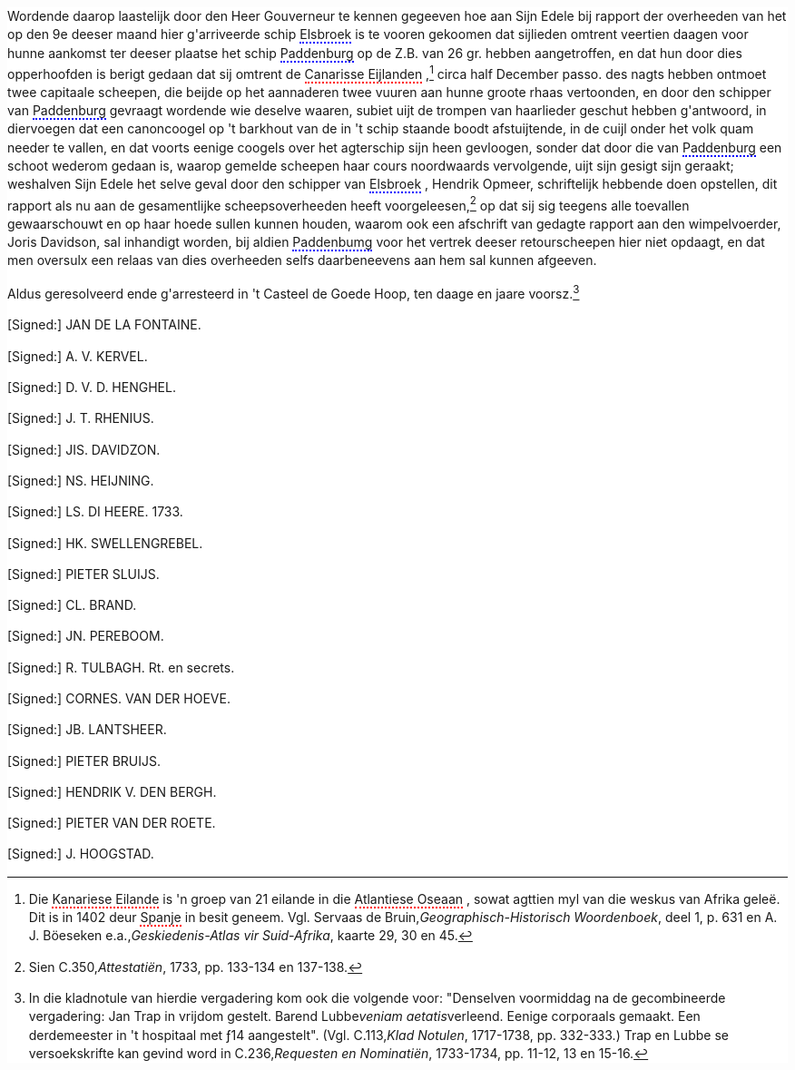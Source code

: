Wordende daarop laastelijk door den Heer Gouverneur te kennen gegeeven hoe aan Sijn Edele bij rapport der overheeden van het op den 9e deeser maand hier g'arriveerde schip <span style="border-bottom: 2px dotted #0000FF;">Elsbroek</span> is te vooren gekoomen dat sijlieden omtrent veertien daagen voor hunne aankomst ter deeser plaatse het schip <span style="border-bottom: 2px dotted #0000FF;">Paddenburg</span> op de Z.B. van 26 gr. hebben aangetroffen, en dat hun door dies opperhoofden is berigt gedaan dat sij omtrent de <span style="border-bottom: 2px dotted #FF0000;">Canarisse Eijlanden</span> ,[^2] circa half December passo. des nagts hebben ontmoet twee capitaale scheepen, die beijde op het aannaderen twee vuuren aan hunne groote rhaas vertoonden, en door den schipper van <span style="border-bottom: 2px dotted #0000FF;">Paddenburg</span> gevraagt wordende wie deselve waaren, subiet uijt de trompen van haarlieder geschut hebben g'antwoord, in diervoegen dat een canoncoogel op 't barkhout van de in 't schip staande boodt afstuijtende, in de cuijl onder het volk quam needer te vallen, en dat voorts eenige coogels over het agterschip sijn heen gevloogen, sonder dat door die van <span style="border-bottom: 2px dotted #0000FF;">Paddenburg</span> een schoot wederom gedaan is, waarop gemelde scheepen haar cours noordwaards vervolgende, uijt sijn gesigt sijn geraakt; weshalven Sijn Edele het selve geval door den schipper van <span style="border-bottom: 2px dotted #0000FF;">Elsbroek</span> , Hendrik Opmeer, schriftelijk hebbende doen opstellen, dit rapport als nu aan de gesamentlijke scheepsoverheeden heeft voorgeleesen,[^3] op dat sij sig teegens alle toevallen gewaarschouwt en op haar hoede sullen kunnen houden, waarom ook een afschrift van gedagte rapport aan den wimpelvoerder, Joris Davidson, sal inhandigt worden, bij aldien <span style="border-bottom: 2px dotted #0000FF;">Paddenbumg</span> voor het vertrek deeser retourscheepen hier niet opdaagt, en dat men oversulx een relaas van dies overheeden selfs daarbeneevens aan hem sal kunnen afgeeven.

Aldus geresolveerd ende g'arresteerd in 't Casteel de Goede Hoop, ten daage en jaare voorsz.[^4] 

[Signed:] JAN DE LA FONTAINE.

[Signed:] A. V. KERVEL.

[Signed:] D. V. D. HENGHEL.

[Signed:] J. T. RHENIUS.

[Signed:] JIS. DAVIDZON.

[Signed:] NS. HEIJNING.

[Signed:] LS. DI HEERE. 1733.

[Signed:] HK. SWELLENGREBEL.

[Signed:] PIETER SLUIJS.

[Signed:] CL. BRAND.

[Signed:] JN. PEREBOOM.

[Signed:] R. TULBAGH. Rt. en secrets.

[Signed:] CORNES. VAN DER HOEVE.

[Signed:] JB. LANTSHEER.

[Signed:] PIETER BRUIJS.

[Signed:] HENDRIK V. DEN BERGH.

[Signed:] PIETER VAN DER ROETE.

[Signed:] J. HOOGSTAD.


[^1]: 'n Gedeelte waarin 'n aantal bemanningslede van die skepe <span style="border-bottom: 2px dotted #0000FF;">Maria Adriana</span> en <span style="border-bottom: 2px dotted #0000FF;">Westcappelle</span> bevorder is, is hieronder weggelaat. Vgl. C.28,*Resolutiën*, 1733-1734, pp. 46-47
[^2]: Die <span style="border-bottom: 2px dotted #FF0000;">Kanariese Eilande</span> is 'n groep van 21 eilande in die <span style="border-bottom: 2px dotted #FF0000;">Atlantiese Oseaan</span> , sowat agttien myl van die weskus van Afrika geleë. Dit is in 1402 deur <span style="border-bottom: 2px dotted #FF0000;">Spanje</span> in besit geneem. Vgl. Servaas de Bruin,*Geographisch-Historisch Woordenboek*, deel 1, p. 631 en A. J. Böeseken e.a.,*Geskiedenis-Atlas vir Suid-Afrika*, kaarte 29, 30 en 45.
[^3]: Sien C.350,*Attestatiën*, 1733, pp. 133-134 en 137-138.
[^4]: In die kladnotule van hierdie vergadering kom ook die volgende voor: "Denselven voormiddag na de gecombineerde vergadering: Jan Trap in vrijdom gestelt. Barend Lubbe*veniam aetatis*verleend. Eenige corporaals gemaakt. Een derdemeester in 't hospitaal met ƒ14 aangestelt". (Vgl. C.113,*Klad Notulen*, 1717-1738, pp. 332-333.) Trap en Lubbe se versoekskrifte kan gevind word in C.236,*Requesten en Nominatiën*, 1733-1734, pp. 11-12, 13 en 15-16.
[^5]: Die Politieke Raad het ook op 19.3.1733 vergader. Die volgende aantekening verskyn onder daardie datum in die kladnotule: "Syn twee Engelschen a ƒ9 voor mattroosen in dienst genomen". Sien C.113,*Klad Notulen*, 1717-1738, p. 333.
[^6]: Die raad het ook nog enkele ander besluite geneem. Sien C.113,*Klad Notulen*, 1717-1738, p. 333.
[^7]: Die oorspronklike versoekskrif kan gevind word in C.350,*Attestatiën*, 1733, pp. 251-253.
[^8]: Die skip <span style="border-bottom: 2px dotted #0000FF;">Meresteijn</span> het die aand van 3.4.1702 teen <span style="border-bottom: 2px dotted #FF0000;">Jutteneiland</span> gestrand. Vgl. C.598,*Origineel Dagregister*, 1702-1703, pp. 63-69, asook Jose Burman,*Strange Shipwrecks of the Southern Seas*, pp. 44-50.
[^9]:  <span style="border-bottom: 2px dotted #FF0000;">Jutteneiland</span> , voor die ingang tot <span style="border-bottom: 2px dotted #FF0000;">Saldanhabaai</span> , is reeds sedert 1656 onder daardie naam bekend. Sien C. G. Botha,*Place Names in the Cape Province*, p. 89.
[^10]: Sien C.443,*Inkomende Brieven*, 1731-1732, pp. 759-762.
[^11]: Steven ten Holder was afkomstig van <span style="border-bottom: 2px dotted #FF0000;">Dinxperlo</span> in <span style="border-bottom: 2px dotted #FF0000;">Gelderland</span> . In 1729 gaan hy as assistent na Batavia en toe hy die volgende jaar op die <span style="border-bottom: 2px dotted #0000FF;">Slot Aldegonde</span> na Nederland terugkeer, word hy weens siekte aan die Kaap agter gelaat. Hier trou hy met Magdalena Elisabeth Taats, die weduwee van Johann Ludwig Wernich, en word op 7.12.1730 'n vryburger. Hy besit later die plaas <span style="border-bottom: 2px dotted #FF0000;">Westervoort</span> in <span style="border-bottom: 2px dotted #FF0000;">Rondebosch</span> . Ten Holder is op 3 1.7.1761 oorlede en sy weduwee in 1765. Sy versoekskrif kan gevind word in C.236,*Requesten en Nominatiën*, 1733-1734, pp. 21-23.
[^12]: Ketees Malocco was ook bekend as Catchiri Daijman Mamoeti. Hy het sy testament op 17.2.1733 op <span style="border-bottom: 2px dotted #FF0000;">Robbeneiland</span> opgestel. Op 24.4.1733 is sy drie kinders vrygestel. Vgl. C.J.3083,*Obligatiën, Transporten van Slaven, Vrijbrieven &c.*, 1733, pp. 85-86.
[^13]: Sien C.236,*Requesten en Nominatiën*, 1733-1734, pp. 19-20.
[^14]: Sien C.444,*Inkomende Brieven*, 1733-1734, pp. 37-63.
[^15]: Die eiland <span style="border-bottom: 2px dotted #FF0000;">St. Helena</span> in die suidelike <span style="border-bottom: 2px dotted #FF0000;">Atlantiese Oseaan</span> is in 1502 deur die Portugese ontdek. Dit het van 1610 tot 1650 aan Nederland behoort en sedertdien aan Engeland. Vgl. Servaas de Bruin,*Geographisch-Historisch Woordenboek*, deel 1, p. 41.
[^16]: In die kladnotule van hierdie vergadering verskyn ook die volgende aantekening: "De twee Engelschen sullen weeder aan den capn. van 't Engelsschip dat nu hier is, gegeven word". (Vgl. C.113,*Klad Notulen*, 1717-1738, p. 334.) Hier word waarskynlik verwys na die twee Engelse wat op 19.3.1733 in diens geneem is. (Sien voetnoot 79 van 1733 hierbo.)
[^17]: In die gedeelte wat hieronder weggelaat is, het die raad besluit om beskadigde goedere te laat verkoop en tekorte in die voorrade wat uit skepe ontvang is, as verliese af te skryf. Sien C.28,*Resolutiën*, 1733-1734, pp. 67-71 en C.292,*Memoriën*, 1726-1739, pp. 323 en 325-327.
[^18]: Intje Aallan is as bandiet na die Kaap gestuur en het na verstryking van sy vonnis hier gebly.
[^19]: Die oorspronklike versoekskrif kan gevind word in C.236,*Requesten en Nominatiën*, 1733- 1734, pp. 37-38.
[^20]: Daniel Thibault van Amsterdam tree in 1702 by die Kompanjie in diens, en nadat hy drie jaar in die Ooste diens gedoen het, kom hy in 1705 as "soldaet bij de pen" na die Kaap: In 1707 word hy aangestel as assistent en in 1710 word hy sekretaris van die Raad van Justisie. Die volgende jaar word hy bevorder tot die rang van boekhouer en op 16.3.1716 tot onderkoopman. Hy trou op 14.11.1708 met Aletta de Beer. Hulle het slegs een seun gehad. Thibault is in 1727 oorlede.
[^21]: Aallan se oorspronklike testament berus in C.J.2601,*Testamenten, Codicillen &c.*, 1721-1722, pp. 89-92. 'n Afskrif daarvan kan gevind word in C.236,*Requesten en Nominatiën*, 1733-1734, pp. 33-36.
[^22]: Hier word verwys na Abraham de Haan, ook bekend as Ibrahim Adehaan. Sien voetnoot 187 van 1731 hierbo.
[^23]: Hercules Valentyn en sy vrou, Cecilia van Bengale, se name verskyn van 1718 tot 1741 in die monsterrolle van vryburgers. Hy was 'n visser van beroep.
[^24]: Die vrybrief is op 4.5.1733 uitgereik. Sien C.J.3083,*Obligatiën, Transporten van Slaven, Vrijbrieven, &c.*, 1733, pp. 87-89.
[^25]:  <span style="border-bottom: 2px dotted #0000FF;">Rotterdam</span> was een van die tien skepe wat die nag van 16 op 17 Junie 1722 tydens 'n geweldige storm in <span style="border-bottom: 2px dotted #FF0000;">Tafelbaai</span> op die strand geloop het. Vgl. C.605,*Origineel Dagregister*, 1718-1724, pp. 619-624.
[^26]: Die Politieke Raad het ook Jan Meyn toegelaat om hom as vryburger aan die Kaap te vestig. Vgl. C.113,*Klad Notulen*, 1717-1738, pp. 334-335 en C.236,*Requesten en Nominatiën*, 1733- 1734, pp. 17-18.
[^27]: Jan Coert Mulder (Johann Kurt Möller) en Jan Lodewyk Mulder (Johann Ludwig Möller) was broers. Albei was afkomstig van <span style="border-bottom: 2px dotted #FF0000;">Elbrinxen</span> , <span style="border-bottom: 2px dotted #FF0000;">Duitsland</span> . Jan Lodewyk kom in 1720 as soldaat na die Kaap en nadat hy vir 'n jaar lank as kneg uitgehuur is, word hy in 1721 'n vryburger en meulenaar. Jan Coert kom in 1722 ook as soldaat na die Kaap en word as kneg aan Jan Lodewyk verhuur. In 1727 word hy 'n vryburger.
[^28]: Die kladnotule van hierdie vergadering kan gevind word in C.113,*Klad Notulen*, 1717-1738, p. 335.
[^29]: Hoewel hy afwesig was, het Van den Henghel tog hierdie resolusie onderteken.
[^30]: Sien C.350,*Attestatiën*, 1733, p. 221.
[^31]: Renault Berthault de St. Jean (1692-1763) is in <span style="border-bottom: 2px dotted #FF0000;">Sancerry</span> , <span style="border-bottom: 2px dotted #FF0000;">Frankryk</span> , gebore. In 1719 kom hy as chirurg na die Kaap en word as ondermeester in die hospitaal aangestel. Die volgende jaar volg sy vrou, Anna Fourdrinier, en hulle seun, Ryno Berthault, hom na die Kaap, maar sy sterf vroeg in 1721. Dieselfde jaar hertrou hy weer met Martha Sollier. Vyf kinders is uit die tweede huwelik gebore.
[^32]: Die kladnotule van hierdie resolusie kan gevind word in C.113,*Klad Notulen*, 1717-1738, p. 335.
[^33]: Hoewel Rhenius afwesig was, het hy tog hierdie resolusie onderteken.
[^34]: 'n Gedeelte waarin die Politieke Raad die bevorderings van 'n aantal bemanningslede van die skip <span style="border-bottom: 2px dotted #0000FF;">Soetelingskerken</span> goedgekeur het, is hieronder weggelaat. Vgl. C.28,*Resolutiën*, 1733-1734, pp. 86-87.
[^35]: Daar bestaan geen kladnotule van hierdie vergadering nie. In die dagregister word egter melding gemaak van die vergadering. Vgl. C.611,*Origineel Dagregister*, 1733-1735, p. 43.
[^36]: Moller en Van der Schilde se verslag, gedateer 17.4.1733, kan gevind word in C.350,*Attestatiën*, 1733, pp. 227-229.
[^37]: Sien C.350,*Attestatiën*, 1733, pp. 23 1-236.
[^38]: In die H.K. en die oorspronklike verslag staan ook "briegantijns".
[^39]: Die Politieke Raad het ook twee <span style="border-bottom: 2px dotted #FF0000;">Chinese</span> bannelinge vrygestel van arbeid. Vgl. C.113,*Klad Notulen*, 1717-1738, p. 337 en C.236,*Requesten en Nominatiën*, 1733, pp. 25-26.
[^40]: Sien C.350,*Attestatiën*, 1733, pp. 255-258.
[^41]: Sien C.519,*Uitgaande Brieven*, 1729-1730, pp. 42-141.
[^42]: Die kladnotule van hierdie vergadering kan gevind word in C.113,*Klad Notulen*, 1717-1738, p. 336.